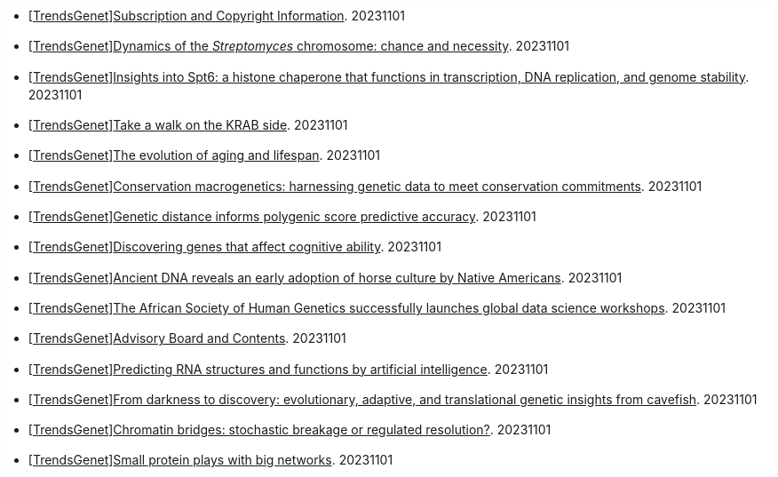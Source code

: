   - \[[TrendsGenet](https://www.sciencedirect.com/journal/trends-in-genetics)\][Subscription and Copyright Information](https://www.sciencedirect.com/science/article/pii/S016895252300210X?dgcid=rss_sd_all).  	20231101

  - \[[TrendsGenet](https://www.sciencedirect.com/journal/trends-in-genetics)\][Dynamics of the <em>Streptomyces</em> chromosome: chance and necessity](https://www.sciencedirect.com/science/article/pii/S016895252300166X?dgcid=rss_sd_all).  	20231101

  - \[[TrendsGenet](https://www.sciencedirect.com/journal/trends-in-genetics)\][Insights into Spt6: a histone chaperone that functions in transcription, DNA replication, and genome stability](https://www.sciencedirect.com/science/article/pii/S016895252300152X?dgcid=rss_sd_all).  	20231101

  - \[[TrendsGenet](https://www.sciencedirect.com/journal/trends-in-genetics)\][Take a walk on the KRAB side](https://www.sciencedirect.com/science/article/pii/S0168952523001853?dgcid=rss_sd_all).  	20231101

  - \[[TrendsGenet](https://www.sciencedirect.com/journal/trends-in-genetics)\][The evolution of aging and lifespan](https://www.sciencedirect.com/science/article/pii/S0168952523001865?dgcid=rss_sd_all).  	20231101

  - \[[TrendsGenet](https://www.sciencedirect.com/journal/trends-in-genetics)\][Conservation macrogenetics: harnessing genetic data to meet conservation commitments](https://www.sciencedirect.com/science/article/pii/S0168952523001816?dgcid=rss_sd_all).  	20231101

  - \[[TrendsGenet](https://www.sciencedirect.com/journal/trends-in-genetics)\][Genetic distance informs polygenic score predictive accuracy](https://www.sciencedirect.com/science/article/pii/S0168952523001609?dgcid=rss_sd_all).  	20231101

  - \[[TrendsGenet](https://www.sciencedirect.com/journal/trends-in-genetics)\][Discovering genes that affect cognitive ability](https://www.sciencedirect.com/science/article/pii/S0168952523001671?dgcid=rss_sd_all).  	20231101

  - \[[TrendsGenet](https://www.sciencedirect.com/journal/trends-in-genetics)\][Ancient DNA reveals an early adoption of horse culture by Native Americans](https://www.sciencedirect.com/science/article/pii/S0168952523001567?dgcid=rss_sd_all).  	20231101

  - \[[TrendsGenet](https://www.sciencedirect.com/journal/trends-in-genetics)\][The African Society of Human Genetics successfully launches global data science workshops](https://www.sciencedirect.com/science/article/pii/S016895252300135X?dgcid=rss_sd_all).  	20231101

  - \[[TrendsGenet](https://www.sciencedirect.com/journal/trends-in-genetics)\][Advisory Board and Contents](https://www.sciencedirect.com/science/article/pii/S016895252300207X?dgcid=rss_sd_all).  	20231101

  - \[[TrendsGenet](https://www.sciencedirect.com/journal/trends-in-genetics)\][Predicting RNA structures and functions by artificial intelligence](https://www.sciencedirect.com/science/article/pii/S0168952523002299?dgcid=rss_sd_all).  	20231101

  - \[[TrendsGenet](https://www.sciencedirect.com/journal/trends-in-genetics)\][From darkness to discovery: evolutionary, adaptive, and translational genetic insights from cavefish](https://www.sciencedirect.com/science/article/pii/S0168952523002305?dgcid=rss_sd_all).  	20231101

  - \[[TrendsGenet](https://www.sciencedirect.com/journal/trends-in-genetics)\][Chromatin bridges: stochastic breakage or regulated resolution?](https://www.sciencedirect.com/science/article/pii/S0168952523002329?dgcid=rss_sd_all).  	20231101

  - \[[TrendsGenet](https://www.sciencedirect.com/journal/trends-in-genetics)\][Small protein plays with big networks](https://www.sciencedirect.com/science/article/pii/S0168952523002366?dgcid=rss_sd_all).  	20231101
